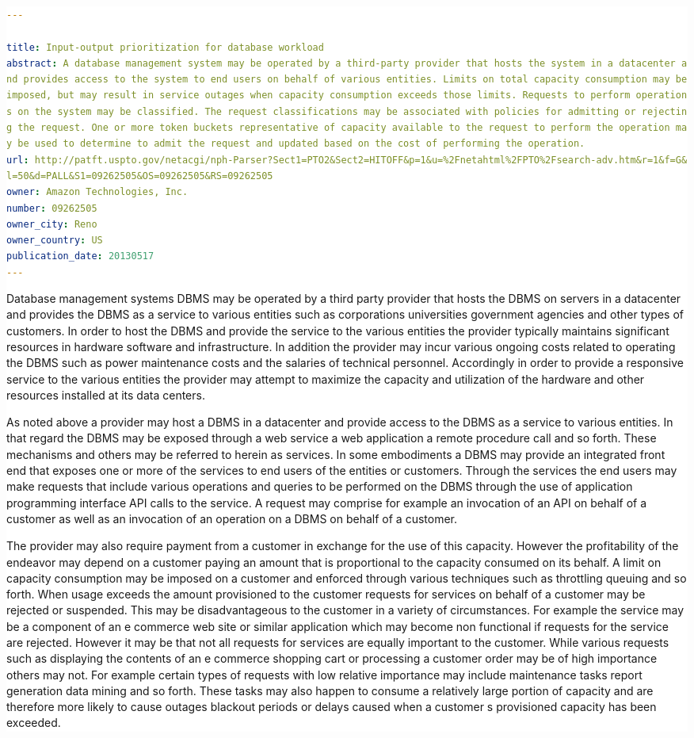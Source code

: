 ```yaml
---

title: Input-output prioritization for database workload
abstract: A database management system may be operated by a third-party provider that hosts the system in a datacenter and provides access to the system to end users on behalf of various entities. Limits on total capacity consumption may be imposed, but may result in service outages when capacity consumption exceeds those limits. Requests to perform operations on the system may be classified. The request classifications may be associated with policies for admitting or rejecting the request. One or more token buckets representative of capacity available to the request to perform the operation may be used to determine to admit the request and updated based on the cost of performing the operation.
url: http://patft.uspto.gov/netacgi/nph-Parser?Sect1=PTO2&Sect2=HITOFF&p=1&u=%2Fnetahtml%2FPTO%2Fsearch-adv.htm&r=1&f=G&l=50&d=PALL&S1=09262505&OS=09262505&RS=09262505
owner: Amazon Technologies, Inc.
number: 09262505
owner_city: Reno
owner_country: US
publication_date: 20130517
---
```

Database management systems DBMS may be operated by a third party provider that hosts the DBMS on servers in a datacenter and provides the DBMS as a service to various entities such as corporations universities government agencies and other types of customers. In order to host the DBMS and provide the service to the various entities the provider typically maintains significant resources in hardware software and infrastructure. In addition the provider may incur various ongoing costs related to operating the DBMS such as power maintenance costs and the salaries of technical personnel. Accordingly in order to provide a responsive service to the various entities the provider may attempt to maximize the capacity and utilization of the hardware and other resources installed at its data centers.

As noted above a provider may host a DBMS in a datacenter and provide access to the DBMS as a service to various entities. In that regard the DBMS may be exposed through a web service a web application a remote procedure call and so forth. These mechanisms and others may be referred to herein as services. In some embodiments a DBMS may provide an integrated front end that exposes one or more of the services to end users of the entities or customers. Through the services the end users may make requests that include various operations and queries to be performed on the DBMS through the use of application programming interface API calls to the service. A request may comprise for example an invocation of an API on behalf of a customer as well as an invocation of an operation on a DBMS on behalf of a customer.

The provider may also require payment from a customer in exchange for the use of this capacity. However the profitability of the endeavor may depend on a customer paying an amount that is proportional to the capacity consumed on its behalf. A limit on capacity consumption may be imposed on a customer and enforced through various techniques such as throttling queuing and so forth. When usage exceeds the amount provisioned to the customer requests for services on behalf of a customer may be rejected or suspended. This may be disadvantageous to the customer in a variety of circumstances. For example the service may be a component of an e commerce web site or similar application which may become non functional if requests for the service are rejected. However it may be that not all requests for services are equally important to the customer. While various requests such as displaying the contents of an e commerce shopping cart or processing a customer order may be of high importance others may not. For example certain types of requests with low relative importance may include maintenance tasks report generation data mining and so forth. These tasks may also happen to consume a relatively large portion of capacity and are therefore more likely to cause outages blackout periods or delays caused when a customer s provisioned capacity has been exceeded.
